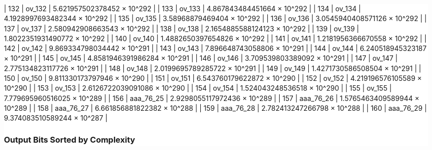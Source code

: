 | 132 | ov_132 | 5.621957502378452 × 10^292 |
| 133 | ov_133 | 4.867843484451664 × 10^292 |
| 134 | ov_134 | 4.1928997693482344 × 10^292 |
| 135 | ov_135 | 3.58968879469404 × 10^292 |
| 136 | ov_136 | 3.0545940408571126 × 10^292 |
| 137 | ov_137 | 2.580942908663543 × 10^292 |
| 138 | ov_138 | 2.1654885588124123 × 10^292 |
| 139 | ov_139 | 1.8022351931490772 × 10^292 |
| 140 | ov_140 | 1.4882650397654826 × 10^292 |
| 141 | ov_141 | 1.2181956366670558 × 10^292 |
| 142 | ov_142 | 9.869334798034442 × 10^291 |
| 143 | ov_143 | 7.896648743058806 × 10^291 |
| 144 | ov_144 | 6.240518945323187 × 10^291 |
| 145 | ov_145 | 4.8581946391986284 × 10^291 |
| 146 | ov_146 | 3.709539803389092 × 10^291 |
| 147 | ov_147 | 2.775134823117726 × 10^291 |
| 148 | ov_148 | 2.0199695789285722 × 10^291 |
| 149 | ov_149 | 1.4271730586508504 × 10^291 |
| 150 | ov_150 | 9.811330173797946 × 10^290 |
| 151 | ov_151 | 6.543760179622872 × 10^290 |
| 152 | ov_152 | 4.219196576105589 × 10^290 |
| 153 | ov_153 | 2.6126722039091086 × 10^290 |
| 154 | ov_154 | 1.524043248536518 × 10^290 |
| 155 | ov_155 | 7.779695960516025 × 10^289 |
| 156 | aaa_76_25 | 2.9298055117972436 × 10^289 |
| 157 | aaa_76_26 | 1.5765463409589944 × 10^289 |
| 158 | aaa_76_27 | 6.661856881822382 × 10^288 |
| 159 | aaa_76_28 | 2.782413247266798 × 10^288 |
| 160 | aaa_76_29 | 9.374083510589244 × 10^287 |

### Output Bits Sorted by Complexity
